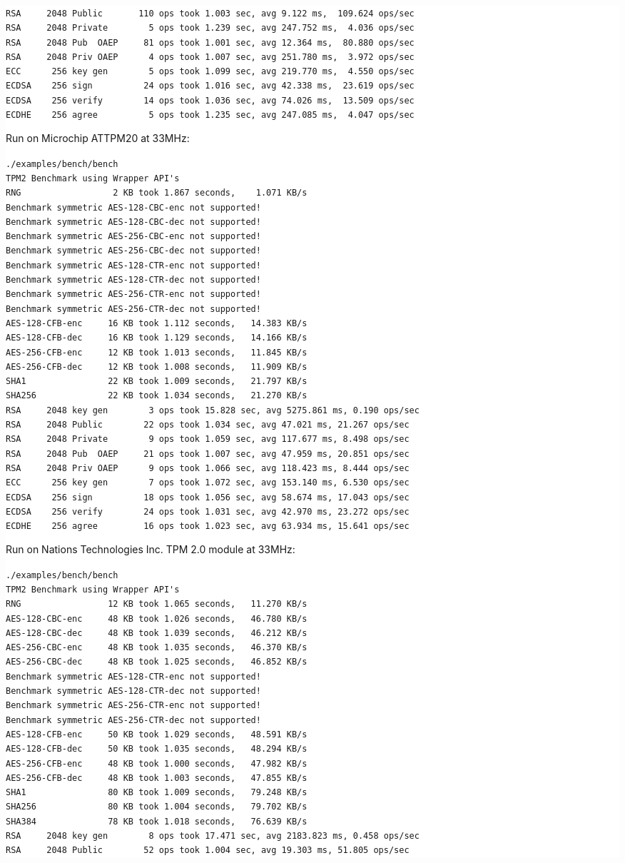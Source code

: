 ```
RSA     2048 Public       110 ops took 1.003 sec, avg 9.122 ms,  109.624 ops/sec
RSA     2048 Private        5 ops took 1.239 sec, avg 247.752 ms,  4.036 ops/sec
RSA     2048 Pub  OAEP     81 ops took 1.001 sec, avg 12.364 ms,  80.880 ops/sec
RSA     2048 Priv OAEP      4 ops took 1.007 sec, avg 251.780 ms,  3.972 ops/sec
ECC      256 key gen        5 ops took 1.099 sec, avg 219.770 ms,  4.550 ops/sec
ECDSA    256 sign          24 ops took 1.016 sec, avg 42.338 ms,  23.619 ops/sec
ECDSA    256 verify        14 ops took 1.036 sec, avg 74.026 ms,  13.509 ops/sec
ECDHE    256 agree          5 ops took 1.235 sec, avg 247.085 ms,  4.047 ops/sec

```

Run on Microchip ATTPM20 at 33MHz:

```
./examples/bench/bench
TPM2 Benchmark using Wrapper API's
RNG                  2 KB took 1.867 seconds,    1.071 KB/s
Benchmark symmetric AES-128-CBC-enc not supported!
Benchmark symmetric AES-128-CBC-dec not supported!
Benchmark symmetric AES-256-CBC-enc not supported!
Benchmark symmetric AES-256-CBC-dec not supported!
Benchmark symmetric AES-128-CTR-enc not supported!
Benchmark symmetric AES-128-CTR-dec not supported!
Benchmark symmetric AES-256-CTR-enc not supported!
Benchmark symmetric AES-256-CTR-dec not supported!
AES-128-CFB-enc     16 KB took 1.112 seconds,   14.383 KB/s
AES-128-CFB-dec     16 KB took 1.129 seconds,   14.166 KB/s
AES-256-CFB-enc     12 KB took 1.013 seconds,   11.845 KB/s
AES-256-CFB-dec     12 KB took 1.008 seconds,   11.909 KB/s
SHA1                22 KB took 1.009 seconds,   21.797 KB/s
SHA256              22 KB took 1.034 seconds,   21.270 KB/s
RSA     2048 key gen        3 ops took 15.828 sec, avg 5275.861 ms, 0.190 ops/sec
RSA     2048 Public        22 ops took 1.034 sec, avg 47.021 ms, 21.267 ops/sec
RSA     2048 Private        9 ops took 1.059 sec, avg 117.677 ms, 8.498 ops/sec
RSA     2048 Pub  OAEP     21 ops took 1.007 sec, avg 47.959 ms, 20.851 ops/sec
RSA     2048 Priv OAEP      9 ops took 1.066 sec, avg 118.423 ms, 8.444 ops/sec
ECC      256 key gen        7 ops took 1.072 sec, avg 153.140 ms, 6.530 ops/sec
ECDSA    256 sign          18 ops took 1.056 sec, avg 58.674 ms, 17.043 ops/sec
ECDSA    256 verify        24 ops took 1.031 sec, avg 42.970 ms, 23.272 ops/sec
ECDHE    256 agree         16 ops took 1.023 sec, avg 63.934 ms, 15.641 ops/sec
```

Run on Nations Technologies Inc. TPM 2.0 module at 33MHz:

```
./examples/bench/bench
TPM2 Benchmark using Wrapper API's
RNG                 12 KB took 1.065 seconds,   11.270 KB/s
AES-128-CBC-enc     48 KB took 1.026 seconds,   46.780 KB/s
AES-128-CBC-dec     48 KB took 1.039 seconds,   46.212 KB/s
AES-256-CBC-enc     48 KB took 1.035 seconds,   46.370 KB/s
AES-256-CBC-dec     48 KB took 1.025 seconds,   46.852 KB/s
Benchmark symmetric AES-128-CTR-enc not supported!
Benchmark symmetric AES-128-CTR-dec not supported!
Benchmark symmetric AES-256-CTR-enc not supported!
Benchmark symmetric AES-256-CTR-dec not supported!
AES-128-CFB-enc     50 KB took 1.029 seconds,   48.591 KB/s
AES-128-CFB-dec     50 KB took 1.035 seconds,   48.294 KB/s
AES-256-CFB-enc     48 KB took 1.000 seconds,   47.982 KB/s
AES-256-CFB-dec     48 KB took 1.003 seconds,   47.855 KB/s
SHA1                80 KB took 1.009 seconds,   79.248 KB/s
SHA256              80 KB took 1.004 seconds,   79.702 KB/s
SHA384              78 KB took 1.018 seconds,   76.639 KB/s
RSA     2048 key gen        8 ops took 17.471 sec, avg 2183.823 ms, 0.458 ops/sec
RSA     2048 Public        52 ops took 1.004 sec, avg 19.303 ms, 51.805 ops/sec
```